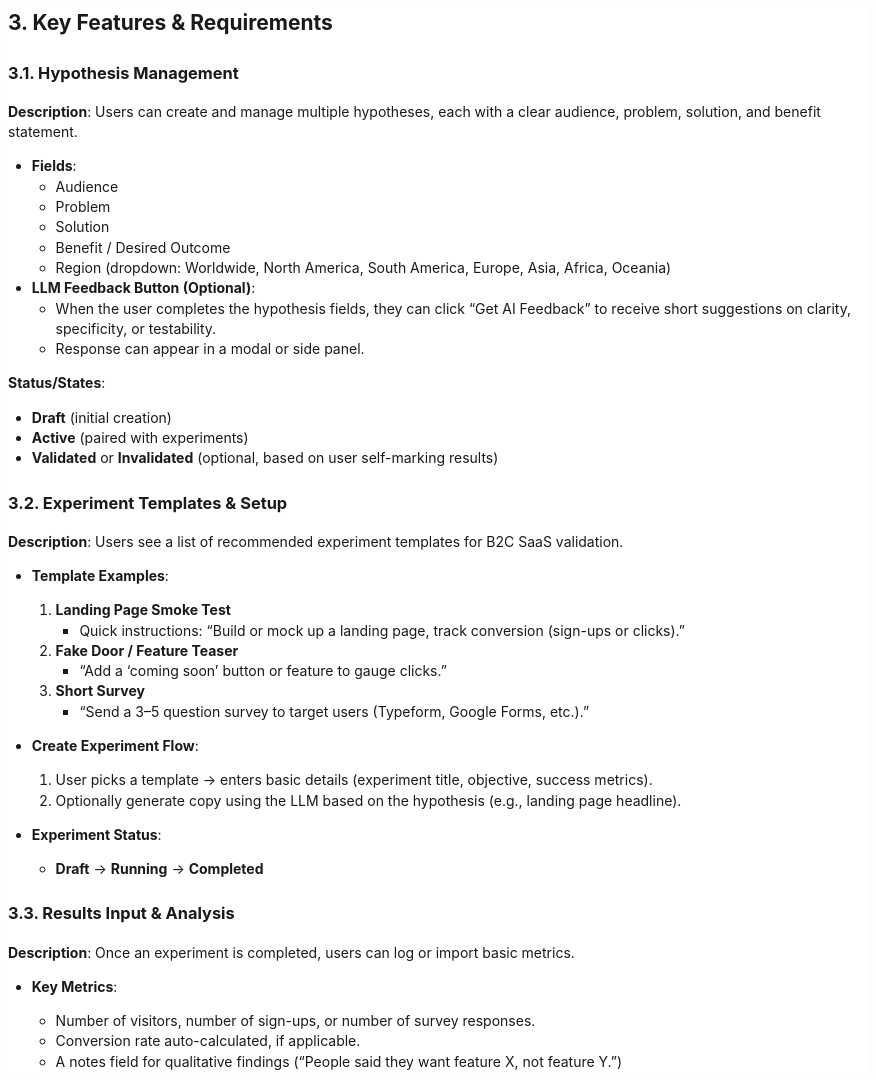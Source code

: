 
## 3. Key Features & Requirements

### 3.1. Hypothesis Management

**Description**: Users can create and manage multiple hypotheses, each with a clear audience, problem, solution, and benefit statement.

- **Fields**:
  - Audience
  - Problem
  - Solution
  - Benefit / Desired Outcome
  - Region (dropdown: Worldwide, North America, South America, Europe, Asia, Africa, Oceania)
- **LLM Feedback Button (Optional)**:
  - When the user completes the hypothesis fields, they can click “Get AI Feedback” to receive short suggestions on clarity, specificity, or testability.
  - Response can appear in a modal or side panel.

**Status/States**:

- **Draft** (initial creation)
- **Active** (paired with experiments)
- **Validated** or **Invalidated** (optional, based on user self-marking results)

### 3.2. Experiment Templates & Setup

**Description**: Users see a list of recommended experiment templates for B2C SaaS validation.

- **Template Examples**:

  1. **Landing Page Smoke Test**
     - Quick instructions: “Build or mock up a landing page, track conversion (sign-ups or clicks).”
  2. **Fake Door / Feature Teaser**
     - “Add a ‘coming soon’ button or feature to gauge clicks.”
  3. **Short Survey**
     - “Send a 3–5 question survey to target users (Typeform, Google Forms, etc.).”

- **Create Experiment Flow**:

  1. User picks a template → enters basic details (experiment title, objective, success metrics).
  2. Optionally generate copy using the LLM based on the hypothesis (e.g., landing page headline).

- **Experiment Status**:
  - **Draft** → **Running** → **Completed**

### 3.3. Results Input & Analysis

**Description**: Once an experiment is completed, users can log or import basic metrics.

- **Key Metrics**:

  - Number of visitors, number of sign-ups, or number of survey responses.
  - Conversion rate auto-calculated, if applicable.
  - A notes field for qualitative findings (“People said they want feature X, not feature Y.”)
